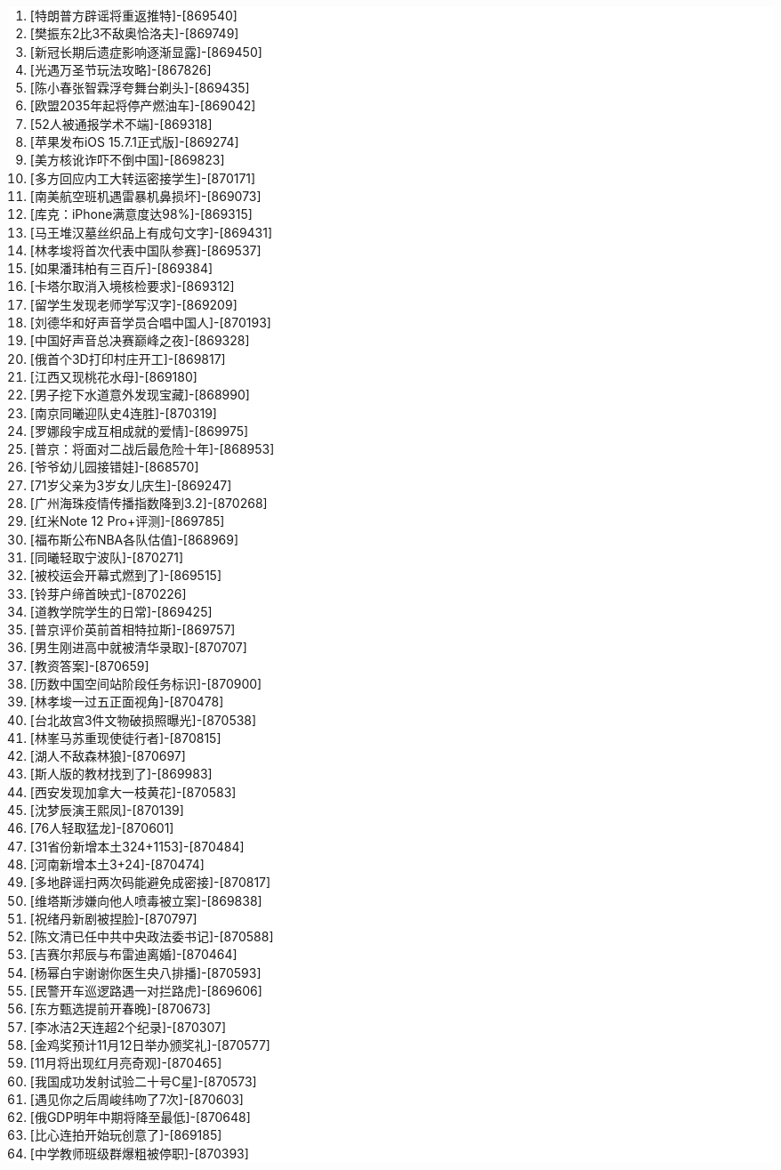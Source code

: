 1. [特朗普方辟谣将重返推特]-[869540]
1. [樊振东2比3不敌奥恰洛夫]-[869749]
1. [新冠长期后遗症影响逐渐显露]-[869450]
1. [光遇万圣节玩法攻略]-[867826]
1. [陈小春张智霖浮夸舞台剃头]-[869435]
1. [欧盟2035年起将停产燃油车]-[869042]
1. [52人被通报学术不端]-[869318]
1. [苹果发布iOS 15.7.1正式版]-[869274]
1. [美方核讹诈吓不倒中国]-[869823]
1. [多方回应内工大转运密接学生]-[870171]
1. [南美航空班机遇雷暴机鼻损坏]-[869073]
1. [库克：iPhone满意度达98%]-[869315]
1. [马王堆汉墓丝织品上有成句文字]-[869431]
1. [林孝埈将首次代表中国队参赛]-[869537]
1. [如果潘玮柏有三百斤]-[869384]
1. [卡塔尔取消入境核检要求]-[869312]
1. [留学生发现老师学写汉字]-[869209]
1. [刘德华和好声音学员合唱中国人]-[870193]
1. [中国好声音总决赛巅峰之夜]-[869328]
1. [俄首个3D打印村庄开工]-[869817]
1. [江西又现桃花水母]-[869180]
1. [男子挖下水道意外发现宝藏]-[868990]
1. [南京同曦迎队史4连胜]-[870319]
1. [罗娜段宇成互相成就的爱情]-[869975]
1. [普京：将面对二战后最危险十年]-[868953]
1. [爷爷幼儿园接错娃]-[868570]
1. [71岁父亲为3岁女儿庆生]-[869247]
1. [广州海珠疫情传播指数降到3.2]-[870268]
1. [红米Note 12 Pro+评测]-[869785]
1. [福布斯公布NBA各队估值]-[868969]
1. [同曦轻取宁波队]-[870271]
1. [被校运会开幕式燃到了]-[869515]
1. [铃芽户缔首映式]-[870226]
1. [道教学院学生的日常]-[869425]
1. [普京评价英前首相特拉斯]-[869757]
1. [男生刚进高中就被清华录取]-[870707]
1. [教资答案]-[870659]
1. [历数中国空间站阶段任务标识]-[870900]
1. [林孝埈一过五正面视角]-[870478]
1. [台北故宫3件文物破损照曝光]-[870538]
1. [林峯马苏重现使徒行者]-[870815]
1. [湖人不敌森林狼]-[870697]
1. [斯人版的教材找到了]-[869983]
1. [西安发现加拿大一枝黄花]-[870583]
1. [沈梦辰演王熙凤]-[870139]
1. [76人轻取猛龙]-[870601]
1. [31省份新增本土324+1153]-[870484]
1. [河南新增本土3+24]-[870474]
1. [多地辟谣扫两次码能避免成密接]-[870817]
1. [维塔斯涉嫌向他人喷毒被立案]-[869838]
1. [祝绪丹新剧被捏脸]-[870797]
1. [陈文清已任中共中央政法委书记]-[870588]
1. [吉赛尔邦辰与布雷迪离婚]-[870464]
1. [杨幂白宇谢谢你医生央八排播]-[870593]
1. [民警开车巡逻路遇一对拦路虎]-[869606]
1. [东方甄选提前开春晚]-[870673]
1. [李冰洁2天连超2个纪录]-[870307]
1. [金鸡奖预计11月12日举办颁奖礼]-[870577]
1. [11月将出现红月亮奇观]-[870465]
1. [我国成功发射试验二十号C星]-[870573]
1. [遇见你之后周峻纬吻了7次]-[870603]
1. [俄GDP明年中期将降至最低]-[870648]
1. [比心连拍开始玩创意了]-[869185]
1. [中学教师班级群爆粗被停职]-[870393]